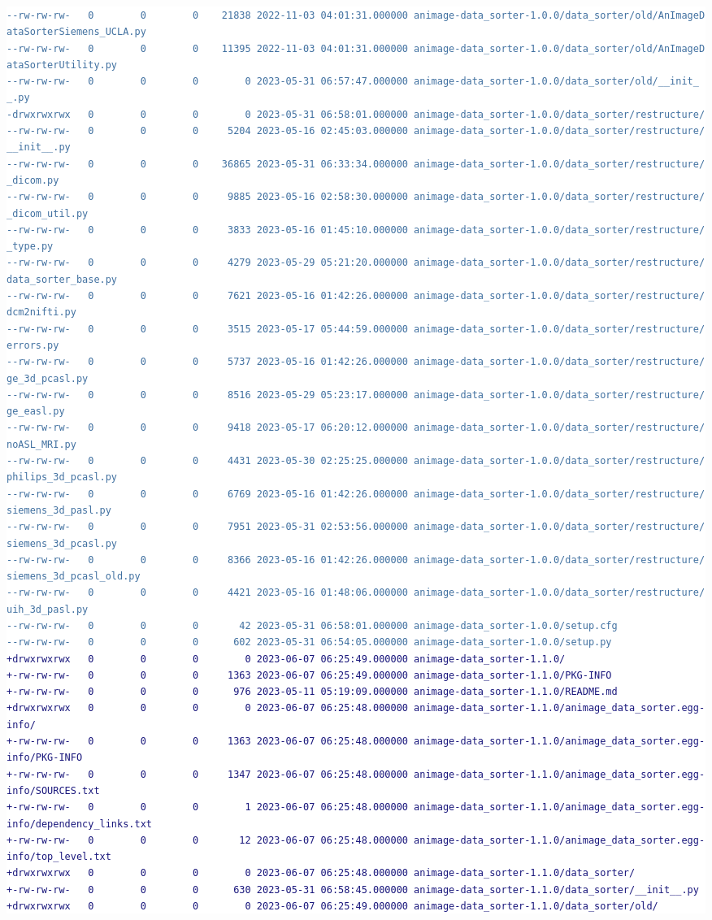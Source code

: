 ```diff
--rw-rw-rw-   0        0        0    21838 2022-11-03 04:01:31.000000 animage-data_sorter-1.0.0/data_sorter/old/AnImageDataSorterSiemens_UCLA.py
--rw-rw-rw-   0        0        0    11395 2022-11-03 04:01:31.000000 animage-data_sorter-1.0.0/data_sorter/old/AnImageDataSorterUtility.py
--rw-rw-rw-   0        0        0        0 2023-05-31 06:57:47.000000 animage-data_sorter-1.0.0/data_sorter/old/__init__.py
-drwxrwxrwx   0        0        0        0 2023-05-31 06:58:01.000000 animage-data_sorter-1.0.0/data_sorter/restructure/
--rw-rw-rw-   0        0        0     5204 2023-05-16 02:45:03.000000 animage-data_sorter-1.0.0/data_sorter/restructure/__init__.py
--rw-rw-rw-   0        0        0    36865 2023-05-31 06:33:34.000000 animage-data_sorter-1.0.0/data_sorter/restructure/_dicom.py
--rw-rw-rw-   0        0        0     9885 2023-05-16 02:58:30.000000 animage-data_sorter-1.0.0/data_sorter/restructure/_dicom_util.py
--rw-rw-rw-   0        0        0     3833 2023-05-16 01:45:10.000000 animage-data_sorter-1.0.0/data_sorter/restructure/_type.py
--rw-rw-rw-   0        0        0     4279 2023-05-29 05:21:20.000000 animage-data_sorter-1.0.0/data_sorter/restructure/data_sorter_base.py
--rw-rw-rw-   0        0        0     7621 2023-05-16 01:42:26.000000 animage-data_sorter-1.0.0/data_sorter/restructure/dcm2nifti.py
--rw-rw-rw-   0        0        0     3515 2023-05-17 05:44:59.000000 animage-data_sorter-1.0.0/data_sorter/restructure/errors.py
--rw-rw-rw-   0        0        0     5737 2023-05-16 01:42:26.000000 animage-data_sorter-1.0.0/data_sorter/restructure/ge_3d_pcasl.py
--rw-rw-rw-   0        0        0     8516 2023-05-29 05:23:17.000000 animage-data_sorter-1.0.0/data_sorter/restructure/ge_easl.py
--rw-rw-rw-   0        0        0     9418 2023-05-17 06:20:12.000000 animage-data_sorter-1.0.0/data_sorter/restructure/noASL_MRI.py
--rw-rw-rw-   0        0        0     4431 2023-05-30 02:25:25.000000 animage-data_sorter-1.0.0/data_sorter/restructure/philips_3d_pcasl.py
--rw-rw-rw-   0        0        0     6769 2023-05-16 01:42:26.000000 animage-data_sorter-1.0.0/data_sorter/restructure/siemens_3d_pasl.py
--rw-rw-rw-   0        0        0     7951 2023-05-31 02:53:56.000000 animage-data_sorter-1.0.0/data_sorter/restructure/siemens_3d_pcasl.py
--rw-rw-rw-   0        0        0     8366 2023-05-16 01:42:26.000000 animage-data_sorter-1.0.0/data_sorter/restructure/siemens_3d_pcasl_old.py
--rw-rw-rw-   0        0        0     4421 2023-05-16 01:48:06.000000 animage-data_sorter-1.0.0/data_sorter/restructure/uih_3d_pasl.py
--rw-rw-rw-   0        0        0       42 2023-05-31 06:58:01.000000 animage-data_sorter-1.0.0/setup.cfg
--rw-rw-rw-   0        0        0      602 2023-05-31 06:54:05.000000 animage-data_sorter-1.0.0/setup.py
+drwxrwxrwx   0        0        0        0 2023-06-07 06:25:49.000000 animage-data_sorter-1.1.0/
+-rw-rw-rw-   0        0        0     1363 2023-06-07 06:25:49.000000 animage-data_sorter-1.1.0/PKG-INFO
+-rw-rw-rw-   0        0        0      976 2023-05-11 05:19:09.000000 animage-data_sorter-1.1.0/README.md
+drwxrwxrwx   0        0        0        0 2023-06-07 06:25:48.000000 animage-data_sorter-1.1.0/animage_data_sorter.egg-info/
+-rw-rw-rw-   0        0        0     1363 2023-06-07 06:25:48.000000 animage-data_sorter-1.1.0/animage_data_sorter.egg-info/PKG-INFO
+-rw-rw-rw-   0        0        0     1347 2023-06-07 06:25:48.000000 animage-data_sorter-1.1.0/animage_data_sorter.egg-info/SOURCES.txt
+-rw-rw-rw-   0        0        0        1 2023-06-07 06:25:48.000000 animage-data_sorter-1.1.0/animage_data_sorter.egg-info/dependency_links.txt
+-rw-rw-rw-   0        0        0       12 2023-06-07 06:25:48.000000 animage-data_sorter-1.1.0/animage_data_sorter.egg-info/top_level.txt
+drwxrwxrwx   0        0        0        0 2023-06-07 06:25:48.000000 animage-data_sorter-1.1.0/data_sorter/
+-rw-rw-rw-   0        0        0      630 2023-05-31 06:58:45.000000 animage-data_sorter-1.1.0/data_sorter/__init__.py
+drwxrwxrwx   0        0        0        0 2023-06-07 06:25:49.000000 animage-data_sorter-1.1.0/data_sorter/old/
```